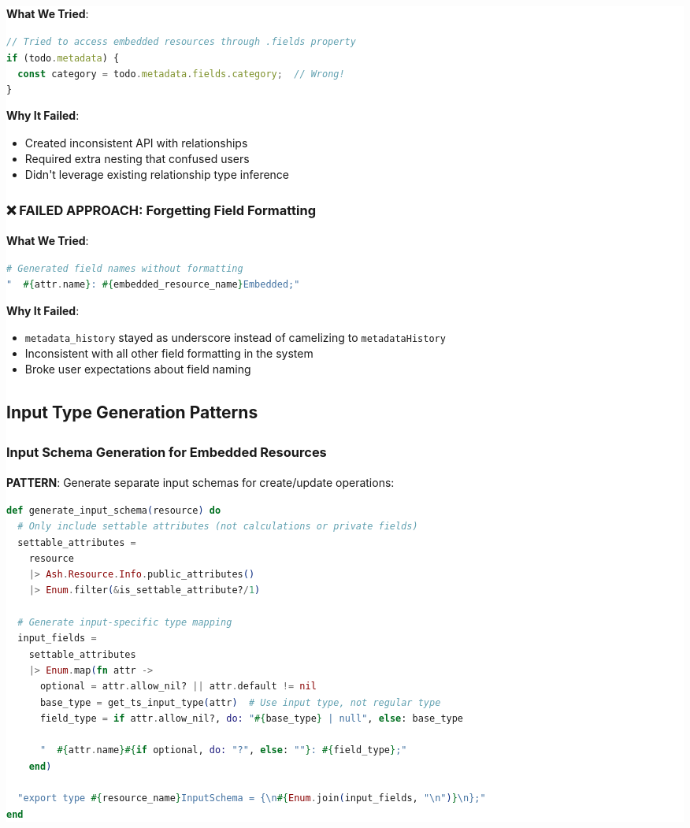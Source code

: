 **What We Tried**:
```typescript
// Tried to access embedded resources through .fields property
if (todo.metadata) {
  const category = todo.metadata.fields.category;  // Wrong!
}
```

**Why It Failed**:
- Created inconsistent API with relationships
- Required extra nesting that confused users
- Didn't leverage existing relationship type inference

### ❌ FAILED APPROACH: Forgetting Field Formatting

**What We Tried**:
```elixir
# Generated field names without formatting
"  #{attr.name}: #{embedded_resource_name}Embedded;"
```

**Why It Failed**:
- `metadata_history` stayed as underscore instead of camelizing to `metadataHistory`
- Inconsistent with all other field formatting in the system
- Broke user expectations about field naming

## Input Type Generation Patterns

### Input Schema Generation for Embedded Resources

**PATTERN**: Generate separate input schemas for create/update operations:

```elixir
def generate_input_schema(resource) do
  # Only include settable attributes (not calculations or private fields)
  settable_attributes = 
    resource
    |> Ash.Resource.Info.public_attributes()
    |> Enum.filter(&is_settable_attribute?/1)
  
  # Generate input-specific type mapping
  input_fields = 
    settable_attributes
    |> Enum.map(fn attr ->
      optional = attr.allow_nil? || attr.default != nil
      base_type = get_ts_input_type(attr)  # Use input type, not regular type
      field_type = if attr.allow_nil?, do: "#{base_type} | null", else: base_type
      
      "  #{attr.name}#{if optional, do: "?", else: ""}: #{field_type};"
    end)
  
  "export type #{resource_name}InputSchema = {\n#{Enum.join(input_fields, "\n")}\n};"
end
```
